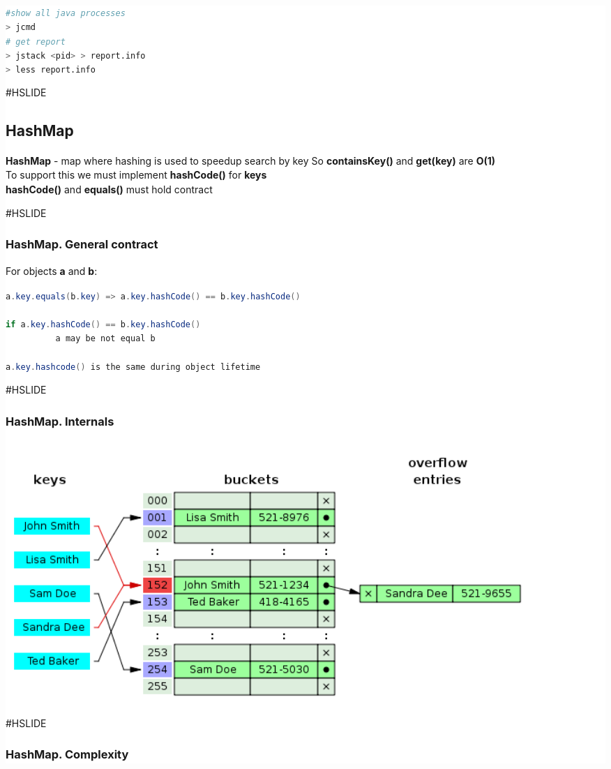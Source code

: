 ```bash
#show all java processes
> jcmd
# get report
> jstack <pid> > report.info
> less report.info
```


#HSLIDE
## HashMap
**HashMap** - map where hashing is used to speedup search by key
So **containsKey()** and **get(key)** are **O(1)**  
To support this we must implement **hashCode()** for **keys**  
**hashCode()** and **equals()** must hold contract

#HSLIDE
### HashMap. General contract
For objects **a** and **b**:
```java
a.key.equals(b.key) => a.key.hashCode() == b.key.hashCode()

if a.key.hashCode() == b.key.hashCode() 
          a may be not equal b
          
a.key.hashcode() is the same during object lifetime
```

#HSLIDE
### HashMap. Internals 
<img src="lecture03/presentation/assets/img/hashmap.png" alt="exception" style="width: 750px;"/>


#HSLIDE
### HashMap. Complexity
